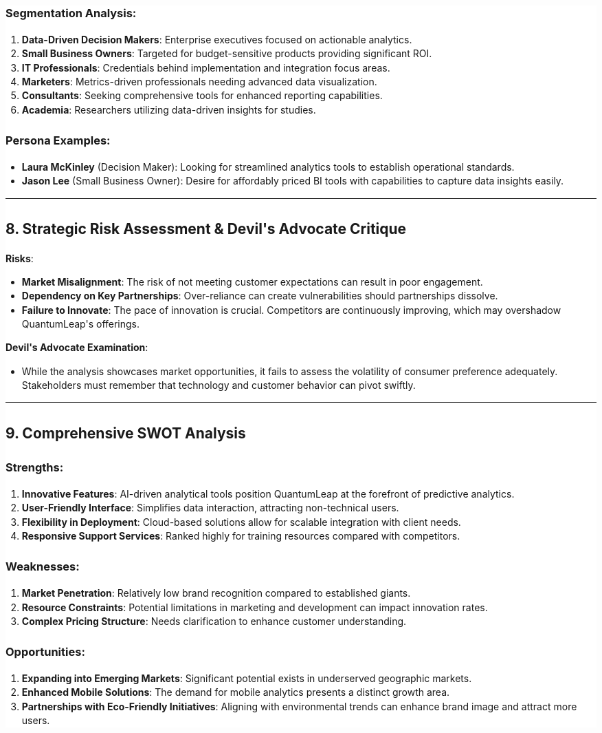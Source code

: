 ### **Segmentation Analysis**:
1. **Data-Driven Decision Makers**: Enterprise executives focused on actionable analytics.
2. **Small Business Owners**: Targeted for budget-sensitive products providing significant ROI.
3. **IT Professionals**: Credentials behind implementation and integration focus areas.
4. **Marketers**: Metrics-driven professionals needing advanced data visualization.
5. **Consultants**: Seeking comprehensive tools for enhanced reporting capabilities.
6. **Academia**: Researchers utilizing data-driven insights for studies.

### **Persona Examples**:
- **Laura McKinley** (Decision Maker): Looking for streamlined analytics tools to establish operational standards.
- **Jason Lee** (Small Business Owner): Desire for affordably priced BI tools with capabilities to capture data insights easily.

---

## 8. Strategic Risk Assessment & Devil's Advocate Critique

**Risks**:  
- **Market Misalignment**: The risk of not meeting customer expectations can result in poor engagement.
- **Dependency on Key Partnerships**: Over-reliance can create vulnerabilities should partnerships dissolve.
- **Failure to Innovate**: The pace of innovation is crucial. Competitors are continuously improving, which may overshadow QuantumLeap's offerings.

**Devil's Advocate Examination**:  
- While the analysis showcases market opportunities, it fails to assess the volatility of consumer preference adequately. Stakeholders must remember that technology and customer behavior can pivot swiftly.

---

## 9. Comprehensive SWOT Analysis

### **Strengths**:
1. **Innovative Features**: AI-driven analytical tools position QuantumLeap at the forefront of predictive analytics.
2. **User-Friendly Interface**: Simplifies data interaction, attracting non-technical users.
3. **Flexibility in Deployment**: Cloud-based solutions allow for scalable integration with client needs.
4. **Responsive Support Services**: Ranked highly for training resources compared with competitors.

### **Weaknesses**:
1. **Market Penetration**: Relatively low brand recognition compared to established giants.
2. **Resource Constraints**: Potential limitations in marketing and development can impact innovation rates.
3. **Complex Pricing Structure**: Needs clarification to enhance customer understanding.

### **Opportunities**:
1. **Expanding into Emerging Markets**: Significant potential exists in underserved geographic markets.
2. **Enhanced Mobile Solutions**: The demand for mobile analytics presents a distinct growth area.
3. **Partnerships with Eco-Friendly Initiatives**: Aligning with environmental trends can enhance brand image and attract more users.
